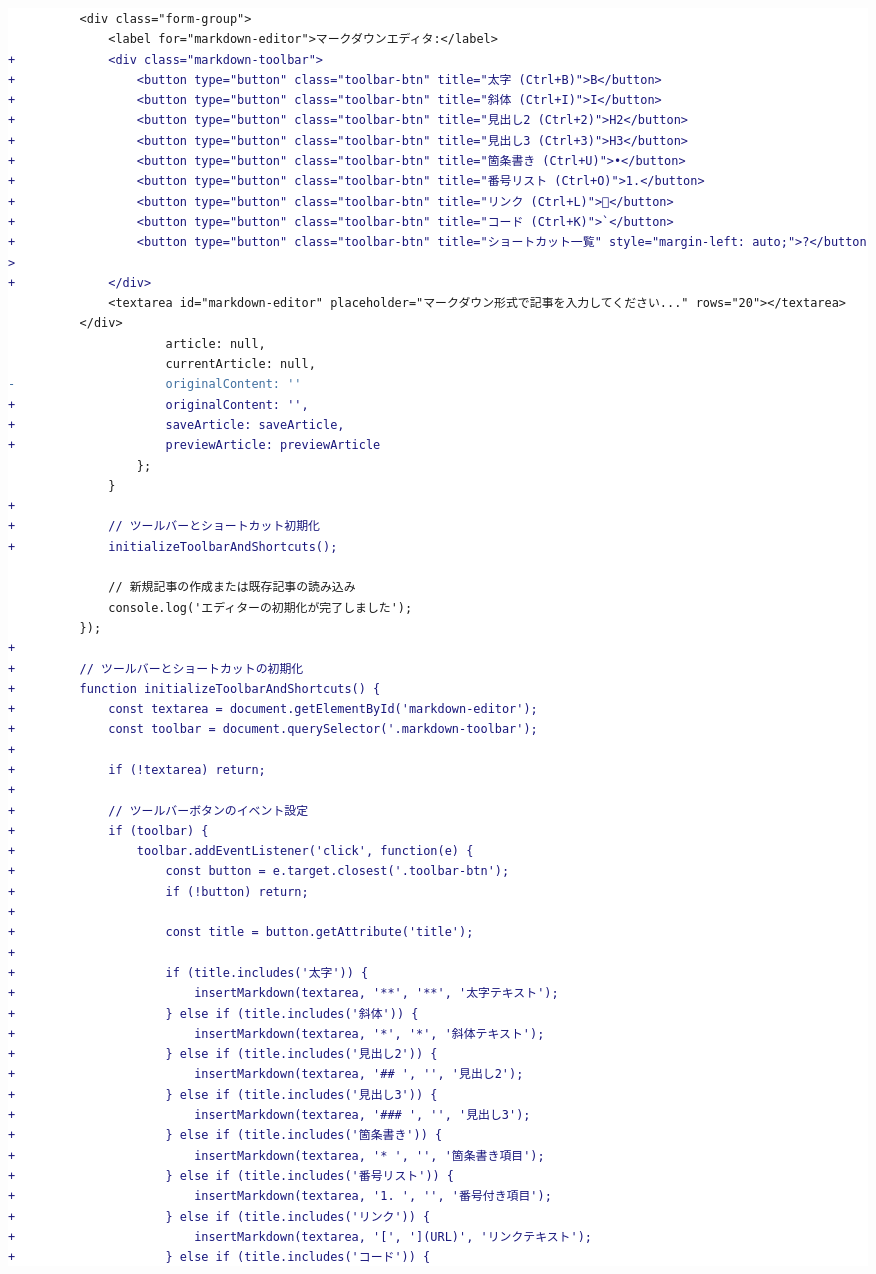 ```diff
          <div class="form-group">
              <label for="markdown-editor">マークダウンエディタ:</label>
+             <div class="markdown-toolbar">
+                 <button type="button" class="toolbar-btn" title="太字 (Ctrl+B)">B</button>
+                 <button type="button" class="toolbar-btn" title="斜体 (Ctrl+I)">I</button>
+                 <button type="button" class="toolbar-btn" title="見出し2 (Ctrl+2)">H2</button>
+                 <button type="button" class="toolbar-btn" title="見出し3 (Ctrl+3)">H3</button>
+                 <button type="button" class="toolbar-btn" title="箇条書き (Ctrl+U)">•</button>
+                 <button type="button" class="toolbar-btn" title="番号リスト (Ctrl+O)">1.</button>
+                 <button type="button" class="toolbar-btn" title="リンク (Ctrl+L)">🔗</button>
+                 <button type="button" class="toolbar-btn" title="コード (Ctrl+K)">`</button>
+                 <button type="button" class="toolbar-btn" title="ショートカット一覧" style="margin-left: auto;">?</button>
+             </div>
              <textarea id="markdown-editor" placeholder="マークダウン形式で記事を入力してください..." rows="20"></textarea>
          </div>
                      article: null,
                      currentArticle: null,
-                     originalContent: ''
+                     originalContent: '',
+                     saveArticle: saveArticle,
+                     previewArticle: previewArticle
                  };
              }
+             
+             // ツールバーとショートカット初期化
+             initializeToolbarAndShortcuts();
              
              // 新規記事の作成または既存記事の読み込み
              console.log('エディターの初期化が完了しました');
          });
+         
+         // ツールバーとショートカットの初期化
+         function initializeToolbarAndShortcuts() {
+             const textarea = document.getElementById('markdown-editor');
+             const toolbar = document.querySelector('.markdown-toolbar');
+             
+             if (!textarea) return;
+             
+             // ツールバーボタンのイベント設定
+             if (toolbar) {
+                 toolbar.addEventListener('click', function(e) {
+                     const button = e.target.closest('.toolbar-btn');
+                     if (!button) return;
+                     
+                     const title = button.getAttribute('title');
+                     
+                     if (title.includes('太字')) {
+                         insertMarkdown(textarea, '**', '**', '太字テキスト');
+                     } else if (title.includes('斜体')) {
+                         insertMarkdown(textarea, '*', '*', '斜体テキスト');
+                     } else if (title.includes('見出し2')) {
+                         insertMarkdown(textarea, '## ', '', '見出し2');
+                     } else if (title.includes('見出し3')) {
+                         insertMarkdown(textarea, '### ', '', '見出し3');
+                     } else if (title.includes('箇条書き')) {
+                         insertMarkdown(textarea, '* ', '', '箇条書き項目');
+                     } else if (title.includes('番号リスト')) {
+                         insertMarkdown(textarea, '1. ', '', '番号付き項目');
+                     } else if (title.includes('リンク')) {
+                         insertMarkdown(textarea, '[', '](URL)', 'リンクテキスト');
+                     } else if (title.includes('コード')) {
```